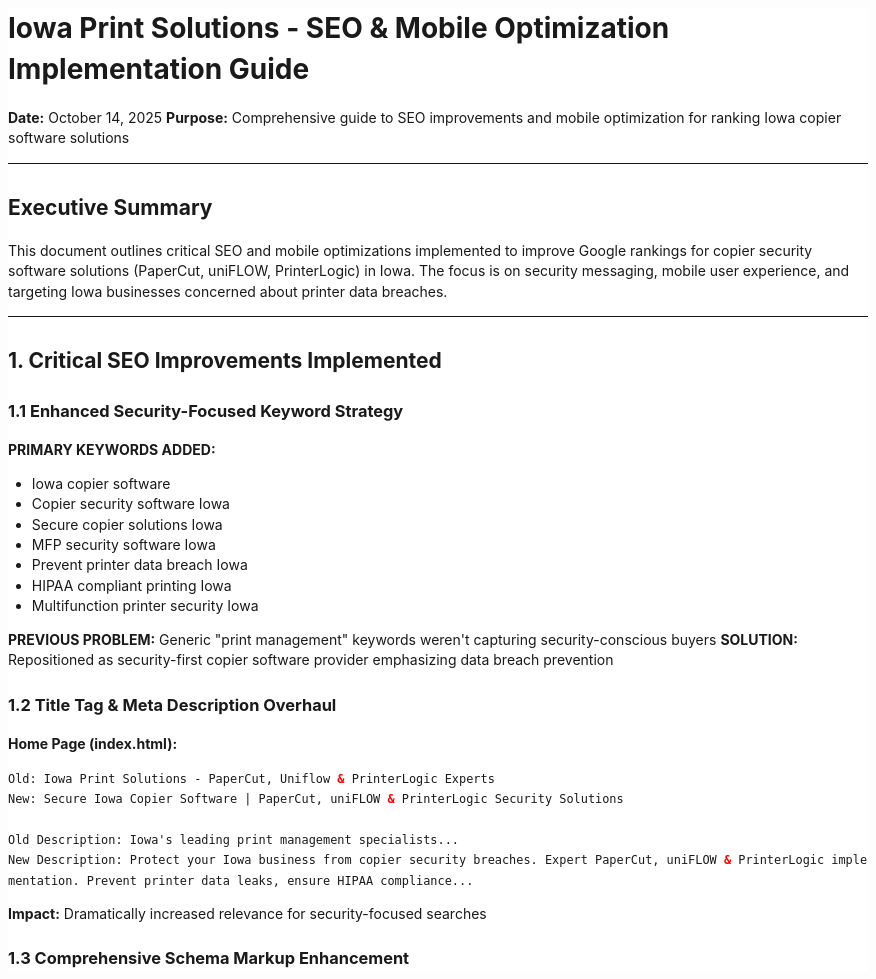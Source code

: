 # Iowa Print Solutions - SEO & Mobile Optimization Implementation Guide

**Date:** October 14, 2025
**Purpose:** Comprehensive guide to SEO improvements and mobile optimization for ranking Iowa copier software solutions

---

## Executive Summary

This document outlines critical SEO and mobile optimizations implemented to improve Google rankings for copier security software solutions (PaperCut, uniFLOW, PrinterLogic) in Iowa. The focus is on security messaging, mobile user experience, and targeting Iowa businesses concerned about printer data breaches.

---

## 1. Critical SEO Improvements Implemented

### 1.1 Enhanced Security-Focused Keyword Strategy

**PRIMARY KEYWORDS ADDED:**
- Iowa copier software
- Copier security software Iowa
- Secure copier solutions Iowa
- MFP security software Iowa
- Prevent printer data breach Iowa
- HIPAA compliant printing Iowa
- Multifunction printer security Iowa

**PREVIOUS PROBLEM:** Generic "print management" keywords weren't capturing security-conscious buyers
**SOLUTION:** Repositioned as security-first copier software provider emphasizing data breach prevention

### 1.2 Title Tag & Meta Description Overhaul

**Home Page (index.html):**
```html
Old: Iowa Print Solutions - PaperCut, Uniflow & PrinterLogic Experts
New: Secure Iowa Copier Software | PaperCut, uniFLOW & PrinterLogic Security Solutions

Old Description: Iowa's leading print management specialists...
New Description: Protect your Iowa business from copier security breaches. Expert PaperCut, uniFLOW & PrinterLogic implementation. Prevent printer data leaks, ensure HIPAA compliance...
```

**Impact:** Dramatically increased relevance for security-focused searches

### 1.3 Comprehensive Schema Markup Enhancement
